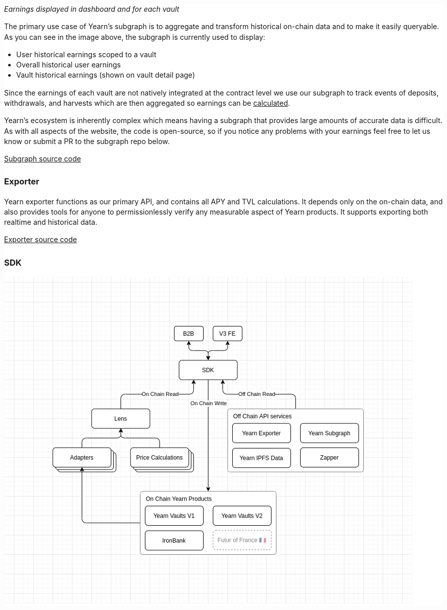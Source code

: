 _Earnings displayed in dashboard and for each vault_

The primary use case of Yearn’s subgraph is to aggregate and transform historical on-chain data and to make it easily queryable. As you can see in the image above, the subgraph is currently used to display:

-   User historical earnings scoped to a vault
-   Overall historical user earnings
-   Vault historical earnings (shown on vault detail page)

Since the earnings of each vault are not natively integrated at the contract level we use our subgraph to track events of deposits, withdrawals, and harvests which are then aggregated so earnings can be [calculated](https://github.com/yearn/yearn-sdk/blob/master/src/interfaces/earnings.ts).

Yearn’s ecosystem is inherently complex which means having a subgraph that provides large amounts of accurate data is difficult. As with all aspects of the website, the code is open-source, so if you notice any problems with your earnings feel free to let us know or submit a PR to the subgraph repo below.

[Subgraph source code](https://github.com/yearn/yearn-vaults-v2-subgraph/)

### Exporter

Yearn exporter functions as our primary API, and contains all APY and TVL calculations. It depends only on the on-chain data, and also provides tools for anyone to permissionlessly verify any measurable aspect of Yearn products. It supports exporting both realtime and historical data.

[Exporter source code](https://github.com/yearn/yearn-exporter)

### SDK

![](image6.png?w=800&h=638)
